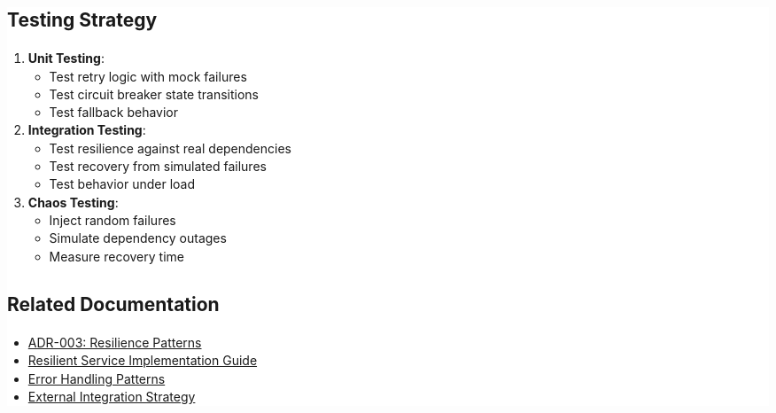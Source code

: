 ## Testing Strategy

1. **Unit Testing**:
   - Test retry logic with mock failures
   - Test circuit breaker state transitions
   - Test fallback behavior
2. **Integration Testing**:
   - Test resilience against real dependencies
   - Test recovery from simulated failures
   - Test behavior under load
3. **Chaos Testing**:
   - Inject random failures
   - Simulate dependency outages
   - Measure recovery time

## Related Documentation

- [ADR-003: Resilience Patterns](../adrs/003-resilience-patterns.md)
- [Resilient Service Implementation Guide](../../guides/resilient-service-implementation.md)
- [Error Handling Patterns](../../guides/error-handling-patterns.md)
- [External Integration Strategy](../../guides/external-integration-strategy.md)
